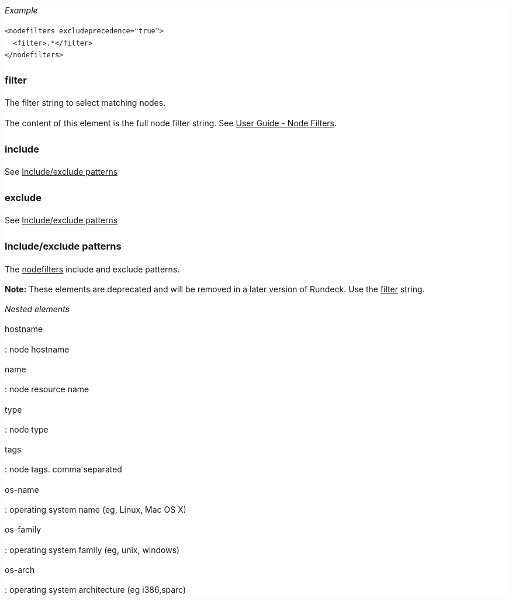 
*Example*

~~~~~~~~ {.xml}
<nodefilters excludeprecedence="true">
  <filter>.*</filter>
</nodefilters>
~~~~~~~~ 


### filter

The filter string to select matching nodes.

The content of this element is the full node filter string. See [User Guide - Node Filters](../manual/node-filters.html).

### include

See [Include/exclude patterns](#includeexclude-patterns)

### exclude

See [Include/exclude patterns](#includeexclude-patterns)

### Include/exclude patterns 

The [nodefilters](#nodefilters) include and exclude patterns.  

**Note:** These elements are deprecated and will be removed in a later version of Rundeck.  Use the [filter](#filter) string.

*Nested elements*

hostname

:    node hostname

name

:    node resource name

type

:    node type

tags

:    node tags. comma separated

os-name

:    operating system name (eg, Linux, Mac OS X)

os-family

:    operating system family (eg, unix, windows)

os-arch

:    operating system architecture (eg i386,sparc)

